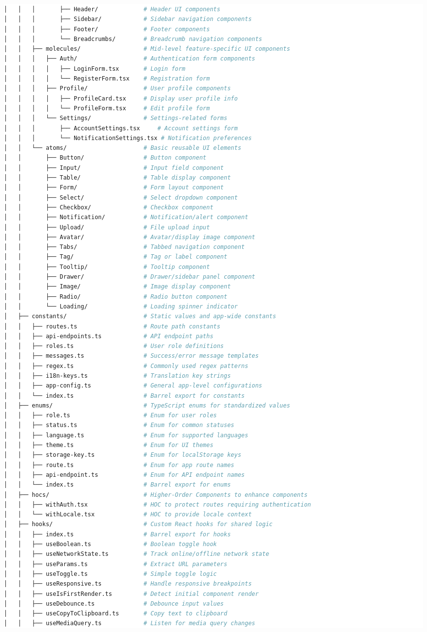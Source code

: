 ```bash
│   │   │       ├── Header/             # Header UI components
│   │   │       ├── Sidebar/            # Sidebar navigation components
│   │   │       ├── Footer/             # Footer components
│   │   │       └── Breadcrumbs/        # Breadcrumb navigation components
│   │   ├── molecules/                  # Mid-level feature-specific UI components
│   │   │   ├── Auth/                   # Authentication form components
│   │   │   │   ├── LoginForm.tsx       # Login form
│   │   │   │   └── RegisterForm.tsx    # Registration form
│   │   │   ├── Profile/                # User profile components
│   │   │   │   ├── ProfileCard.tsx     # Display user profile info
│   │   │   │   └── ProfileForm.tsx     # Edit profile form
│   │   │   └── Settings/               # Settings-related forms
│   │   │       ├── AccountSettings.tsx     # Account settings form
│   │   │       └── NotificationSettings.tsx # Notification preferences
│   │   └── atoms/                      # Basic reusable UI elements
│   │       ├── Button/                 # Button component
│   │       ├── Input/                  # Input field component
│   │       ├── Table/                  # Table display component
│   │       ├── Form/                   # Form layout component
│   │       ├── Select/                 # Select dropdown component
│   │       ├── Checkbox/               # Checkbox component
│   │       ├── Notification/           # Notification/alert component
│   │       ├── Upload/                 # File upload input
│   │       ├── Avatar/                 # Avatar/display image component
│   │       ├── Tabs/                   # Tabbed navigation component
│   │       ├── Tag/                    # Tag or label component
│   │       ├── Tooltip/                # Tooltip component
│   │       ├── Drawer/                 # Drawer/sidebar panel component
│   │       ├── Image/                  # Image display component
│   │       ├── Radio/                  # Radio button component
│   │       └── Loading/                # Loading spinner indicator
│   ├── constants/                      # Static values and app-wide constants
│   │   ├── routes.ts                   # Route path constants
│   │   ├── api-endpoints.ts            # API endpoint paths
│   │   ├── roles.ts                    # User role definitions
│   │   ├── messages.ts                 # Success/error message templates
│   │   ├── regex.ts                    # Commonly used regex patterns
│   │   ├── i18n-keys.ts                # Translation key strings
│   │   ├── app-config.ts               # General app-level configurations
│   │   └── index.ts                    # Barrel export for constants
│   ├── enums/                          # TypeScript enums for standardized values
│   │   ├── role.ts                     # Enum for user roles
│   │   ├── status.ts                   # Enum for common statuses
│   │   ├── language.ts                 # Enum for supported languages
│   │   ├── theme.ts                    # Enum for UI themes
│   │   ├── storage-key.ts              # Enum for localStorage keys
│   │   ├── route.ts                    # Enum for app route names
│   │   ├── api-endpoint.ts             # Enum for API endpoint names
│   │   └── index.ts                    # Barrel export for enums
│   ├── hocs/                           # Higher-Order Components to enhance components
│   │   ├── withAuth.tsx                # HOC to protect routes requiring authentication
│   │   └── withLocale.tsx              # HOC to provide locale context
│   ├── hooks/                          # Custom React hooks for shared logic
│   │   ├── index.ts                    # Barrel export for hooks
│   │   ├── useBoolean.ts               # Boolean toggle hook
│   │   ├── useNetworkState.ts          # Track online/offline network state
│   │   ├── useParams.ts                # Extract URL parameters
│   │   ├── useToggle.ts                # Simple toggle logic
│   │   ├── useResponsive.ts            # Handle responsive breakpoints
│   │   ├── useIsFirstRender.ts         # Detect initial component render
│   │   ├── useDebounce.ts              # Debounce input values
│   │   ├── useCopyToClipboard.ts       # Copy text to clipboard
│   │   ├── useMediaQuery.ts            # Listen for media query changes
```